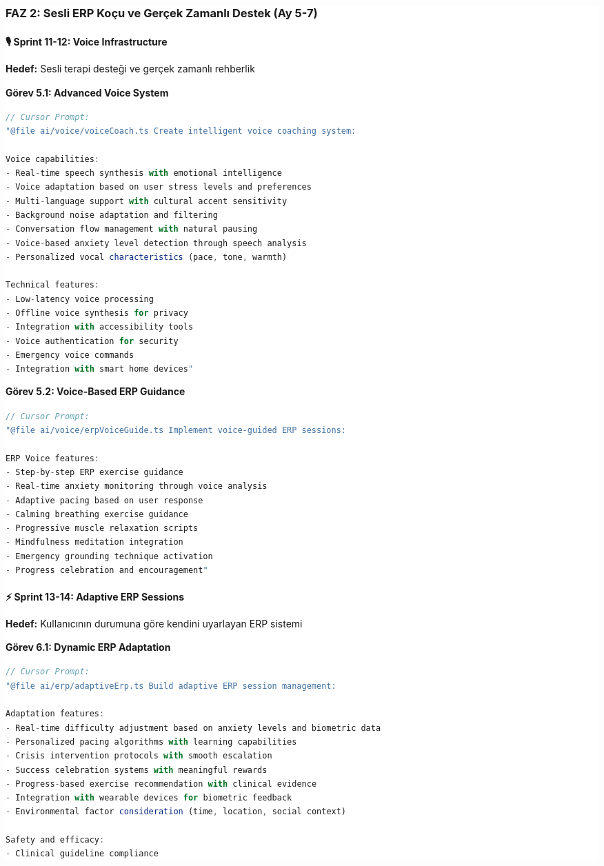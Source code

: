 
### **FAZ 2: Sesli ERP Koçu ve Gerçek Zamanlı Destek (Ay 5-7)**

#### **🎙️ Sprint 11-12: Voice Infrastructure**

**Hedef:** Sesli terapi desteği ve gerçek zamanlı rehberlik

**Görev 5.1: Advanced Voice System**
```typescript
// Cursor Prompt:
"@file ai/voice/voiceCoach.ts Create intelligent voice coaching system:

Voice capabilities:
- Real-time speech synthesis with emotional intelligence
- Voice adaptation based on user stress levels and preferences
- Multi-language support with cultural accent sensitivity
- Background noise adaptation and filtering
- Conversation flow management with natural pausing
- Voice-based anxiety level detection through speech analysis
- Personalized vocal characteristics (pace, tone, warmth)

Technical features:
- Low-latency voice processing
- Offline voice synthesis for privacy
- Integration with accessibility tools
- Voice authentication for security
- Emergency voice commands
- Integration with smart home devices"
```

**Görev 5.2: Voice-Based ERP Guidance**
```typescript
// Cursor Prompt:
"@file ai/voice/erpVoiceGuide.ts Implement voice-guided ERP sessions:

ERP Voice features:
- Step-by-step ERP exercise guidance
- Real-time anxiety monitoring through voice analysis
- Adaptive pacing based on user response
- Calming breathing exercise guidance
- Progressive muscle relaxation scripts
- Mindfulness meditation integration
- Emergency grounding technique activation
- Progress celebration and encouragement"
```

#### **⚡ Sprint 13-14: Adaptive ERP Sessions**

**Hedef:** Kullanıcının durumuna göre kendini uyarlayan ERP sistemi

**Görev 6.1: Dynamic ERP Adaptation**
```typescript
// Cursor Prompt:
"@file ai/erp/adaptiveErp.ts Build adaptive ERP session management:

Adaptation features:
- Real-time difficulty adjustment based on anxiety levels and biometric data
- Personalized pacing algorithms with learning capabilities
- Crisis intervention protocols with smooth escalation
- Success celebration systems with meaningful rewards
- Progress-based exercise recommendation with clinical evidence
- Integration with wearable devices for biometric feedback
- Environmental factor consideration (time, location, social context)

Safety and efficacy:
- Clinical guideline compliance
```